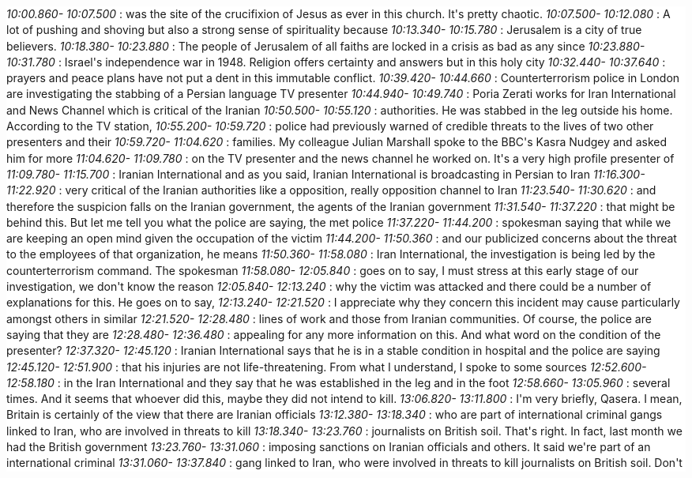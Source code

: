 *10:00.860- 10:07.500* :  was the site of the crucifixion of Jesus as ever in this church. It's pretty chaotic.
*10:07.500- 10:12.080* :  A lot of pushing and shoving but also a strong sense of spirituality because
*10:13.340- 10:15.780* :  Jerusalem is a city of true believers.
*10:18.380- 10:23.880* :  The people of Jerusalem of all faiths are locked in a crisis as bad as any since
*10:23.880- 10:31.780* :  Israel's independence war in 1948. Religion offers certainty and answers but in this holy city
*10:32.440- 10:37.640* :  prayers and peace plans have not put a dent in this immutable conflict.
*10:39.420- 10:44.660* :  Counterterrorism police in London are investigating the stabbing of a Persian language TV presenter
*10:44.940- 10:49.740* :  Poria Zerati works for Iran International and News Channel which is critical of the Iranian
*10:50.500- 10:55.120* :  authorities. He was stabbed in the leg outside his home. According to the TV station,
*10:55.200- 10:59.720* :  police had previously warned of credible threats to the lives of two other presenters and their
*10:59.720- 11:04.620* :  families. My colleague Julian Marshall spoke to the BBC's Kasra Nudgey and asked him for more
*11:04.620- 11:09.780* :  on the TV presenter and the news channel he worked on. It's a very high profile presenter of
*11:09.780- 11:15.700* :  Iranian International and as you said, Iranian International is broadcasting in Persian to Iran
*11:16.300- 11:22.920* :  very critical of the Iranian authorities like a opposition, really opposition channel to Iran
*11:23.540- 11:30.620* :  and therefore the suspicion falls on the Iranian government, the agents of the Iranian government
*11:31.540- 11:37.220* :  that might be behind this. But let me tell you what the police are saying, the met police
*11:37.220- 11:44.200* :  spokesman saying that while we are keeping an open mind given the occupation of the victim
*11:44.200- 11:50.360* :  and our publicized concerns about the threat to the employees of that organization, he means
*11:50.360- 11:58.080* :  Iran International, the investigation is being led by the counterterrorism command. The spokesman
*11:58.080- 12:05.840* :  goes on to say, I must stress at this early stage of our investigation, we don't know the reason
*12:05.840- 12:13.240* :  why the victim was attacked and there could be a number of explanations for this. He goes on to say,
*12:13.240- 12:21.520* :  I appreciate why they concern this incident may cause particularly amongst others in similar
*12:21.520- 12:28.480* :  lines of work and those from Iranian communities. Of course, the police are saying that they are
*12:28.480- 12:36.480* :  appealing for any more information on this. And what word on the condition of the presenter?
*12:37.320- 12:45.120* :  Iranian International says that he is in a stable condition in hospital and the police are saying
*12:45.120- 12:51.900* :  that his injuries are not life-threatening. From what I understand, I spoke to some sources
*12:52.600- 12:58.180* :  in the Iran International and they say that he was established in the leg and in the foot
*12:58.660- 13:05.960* :  several times. And it seems that whoever did this, maybe they did not intend to kill.
*13:06.820- 13:11.800* :  I'm very briefly, Qasera. I mean, Britain is certainly of the view that there are Iranian officials
*13:12.380- 13:18.340* :  who are part of international criminal gangs linked to Iran, who are involved in threats to kill
*13:18.340- 13:23.760* :  journalists on British soil. That's right. In fact, last month we had the British government
*13:23.760- 13:31.060* :  imposing sanctions on Iranian officials and others. It said we're part of an international criminal
*13:31.060- 13:37.840* :  gang linked to Iran, who were involved in threats to kill journalists on British soil. Don't